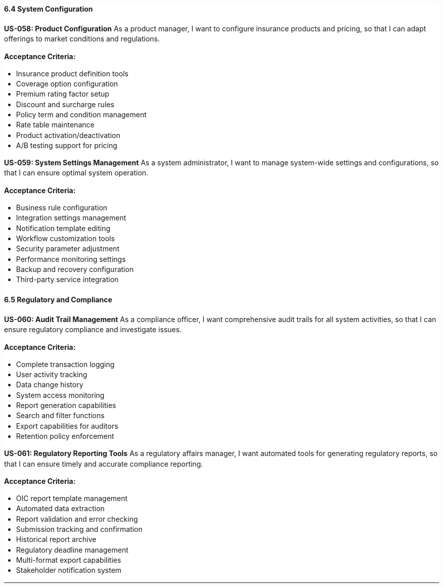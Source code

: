 #### 6.4 System Configuration

**US-058: Product Configuration**
As a product manager, I want to configure insurance products and pricing, so that I can adapt offerings to market conditions and regulations.

**Acceptance Criteria:**
- Insurance product definition tools
- Coverage option configuration
- Premium rating factor setup
- Discount and surcharge rules
- Policy term and condition management
- Rate table maintenance
- Product activation/deactivation
- A/B testing support for pricing

**US-059: System Settings Management**
As a system administrator, I want to manage system-wide settings and configurations, so that I can ensure optimal system operation.

**Acceptance Criteria:**
- Business rule configuration
- Integration settings management
- Notification template editing
- Workflow customization tools
- Security parameter adjustment
- Performance monitoring settings
- Backup and recovery configuration
- Third-party service integration

#### 6.5 Regulatory and Compliance

**US-060: Audit Trail Management**
As a compliance officer, I want comprehensive audit trails for all system activities, so that I can ensure regulatory compliance and investigate issues.

**Acceptance Criteria:**
- Complete transaction logging
- User activity tracking
- Data change history
- System access monitoring
- Report generation capabilities
- Search and filter functions
- Export capabilities for auditors
- Retention policy enforcement

**US-061: Regulatory Reporting Tools**
As a regulatory affairs manager, I want automated tools for generating regulatory reports, so that I can ensure timely and accurate compliance reporting.

**Acceptance Criteria:**
- OIC report template management
- Automated data extraction
- Report validation and error checking
- Submission tracking and confirmation
- Historical report archive
- Regulatory deadline management
- Multi-format export capabilities
- Stakeholder notification system

---